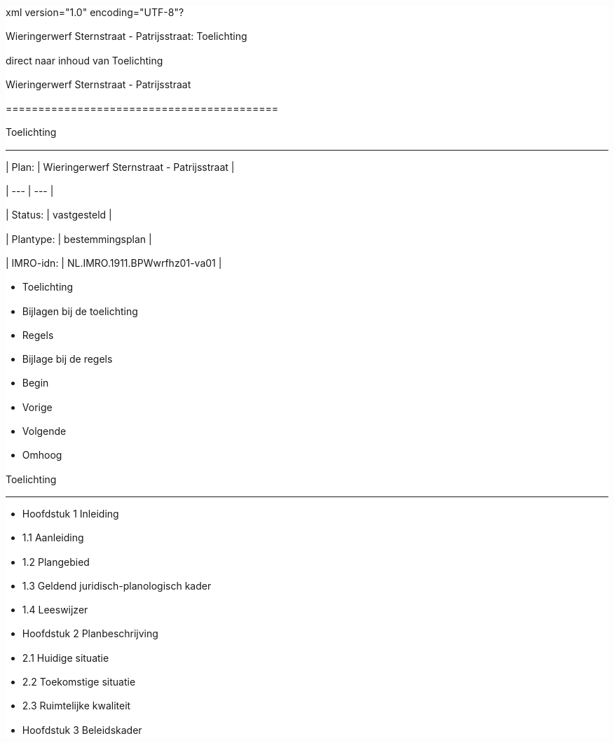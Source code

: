xml version\="1\.0" encoding\="UTF\-8"?

Wieringerwerf Sternstraat \- Patrijsstraat: Toelichting

direct naar inhoud van Toelichting

Wieringerwerf Sternstraat \- Patrijsstraat

==========================================

Toelichting

-----------

| Plan: | Wieringerwerf Sternstraat \- Patrijsstraat |

| --- | --- |

| Status: | vastgesteld |

| Plantype: | bestemmingsplan |

| IMRO\-idn: | NL.IMRO.1911\.BPWwrfhz01\-va01 |

* Toelichting

* Bijlagen bij de toelichting

* Regels

* Bijlage bij de regels

* Begin

* Vorige

* Volgende

* Omhoog

Toelichting

-----------

* Hoofdstuk 1 Inleiding

+ 1\.1 Aanleiding

+ 1\.2 Plangebied

+ 1\.3 Geldend juridisch\-planologisch kader

+ 1\.4 Leeswijzer

* Hoofdstuk 2 Planbeschrijving

+ 2\.1 Huidige situatie

+ 2\.2 Toekomstige situatie

+ 2\.3 Ruimtelijke kwaliteit

* Hoofdstuk 3 Beleidskader
